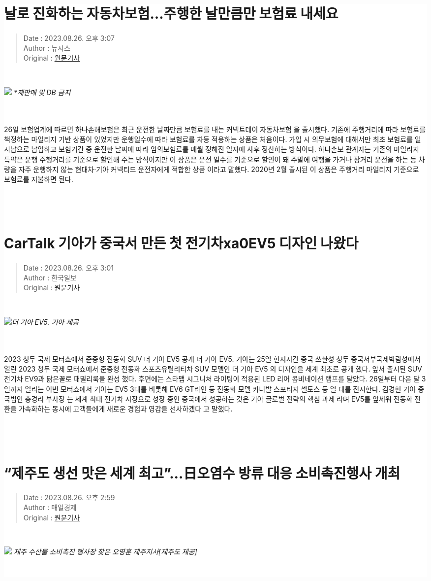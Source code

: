   
# 날로 진화하는 자동차보험…주행한 날만큼만 보험료 내세요  
  
> Date : 2023.08.26. 오후 3:07  
> Author : 뉴시스  
> Original : [원문기사](https://n.news.naver.com/mnews/article/003/0012052086?sid=101)  
<br/>  
  
<img src="https://imgnews.pstatic.net/image/003/2023/08/26/NISI20230822_0001346273_web_20230822155540_20230826150710802.jpg?type=w647" id="img1"></img><em class="img_desc"> *재판매 및 DB 금지</em>  
<br/><br/>  
  
26일 보험업계에 따르면 하나손해보험은 최근 운전한 날짜만큼 보험료를 내는 커넥트데이 자동차보험 을 출시했다.
기존에 주행거리에 따라 보험료를 책정하는 마일리지 기반 상품이 있었지만 운행일수에 따라 보험료를 차등 적용하는 상품은 처음이다.
가입 시 의무보험에 대해서만 최초 보험료를 일시납으로 납입하고 보험기간 중 운전한 날짜에 따라 임의보험료를 매월 정해진 일자에 사후 정산하는 방식이다.
하나손보 관계자는 기존의 마일리지 특약은 운행 주행거리를 기준으로 할인해 주는 방식이지만 이 상품은 운전 일수를 기준으로 할인이 돼 주말에 여행을 가거나 장거리 운전을 하는 등 차량을 자주 운행하지 않는 현대차·기아 커넥티드 운전자에게 적합한 상품 이라고 말했다.
2020년 2월 출시된 이 상품은 주행거리 마일리지 기준으로 보험료를 지불하면 된다.  
<br/><br/><br/>  

  
# CarTalk 기아가 중국서 만든 첫 전기차xa0EV5 디자인 나왔다  
  
> Date : 2023.08.26. 오후 3:01  
> Author : 한국일보  
> Original : [원문기사](https://n.news.naver.com/mnews/article/469/0000757088?sid=101)  
<br/>  
  
<img src="https://imgnews.pstatic.net/image/469/2023/08/26/0000757088_001_20230826150101617.jpg?type=w647" id="img1"></img><em class="img_desc">더 기아 EV5. 기아 제공</em>  
<br/><br/>  
  
2023 청두 국제 모터쇼에서 준중형 전동화 SUV 더 기아 EV5 공개 더 기아 EV5.
기아는 25일 현지시간 중국 쓰촨성 청두 중국서부국제박람성에서 열린 2023 청두 국제 모터쇼에서 준중형 전동화 스포츠유틸리티차 SUV 모델인 더 기아 EV5 의 디자인을 세계 최초로 공개 했다.
앞서 출시된 SUV 전기차 EV9과 닮은꼴로 패밀리룩을 완성 했다.
후면에는 스타맵 시그니처 라이팅이 적용된 LED 리어 콤비네이션 램프를 달았다.
26일부터 다음 달 3일까지 열리는 이번 모터쇼에서 기아는 EV5 3대를 비롯해 EV6 GT라인 등 전동화 모델 카니발 스포티지 셀토스 등 열 대를 전시한다.
김경현 기아 중국법인 총경리 부사장 는 세계 최대 전기차 시장으로 성장 중인 중국에서 성공하는 것은 기아 글로벌 전략의 핵심 과제 라며 EV5를 앞세워 전동화 전환을 가속화하는 동시에 고객들에게 새로운 경험과 영감을 선사하겠다 고 말했다.  
<br/><br/><br/>  

  
# “제주도 생선 맛은 세계 최고”…日오염수 방류 대응 소비촉진행사 개최  
  
> Date : 2023.08.26. 오후 2:59  
> Author : 매일경제  
> Original : [원문기사](https://n.news.naver.com/mnews/article/009/0005177826?sid=101)  
<br/>  
  
<img src="https://imgnews.pstatic.net/image/009/2023/08/26/0005177826_001_20230826145900990.jpg?type=w647" id="img1"></img><em class="img_desc"> 제주 수산물 소비촉진 행사장 찾은 오영훈 제주지사[제주도 제공]</em>  
<br/><br/>  
  